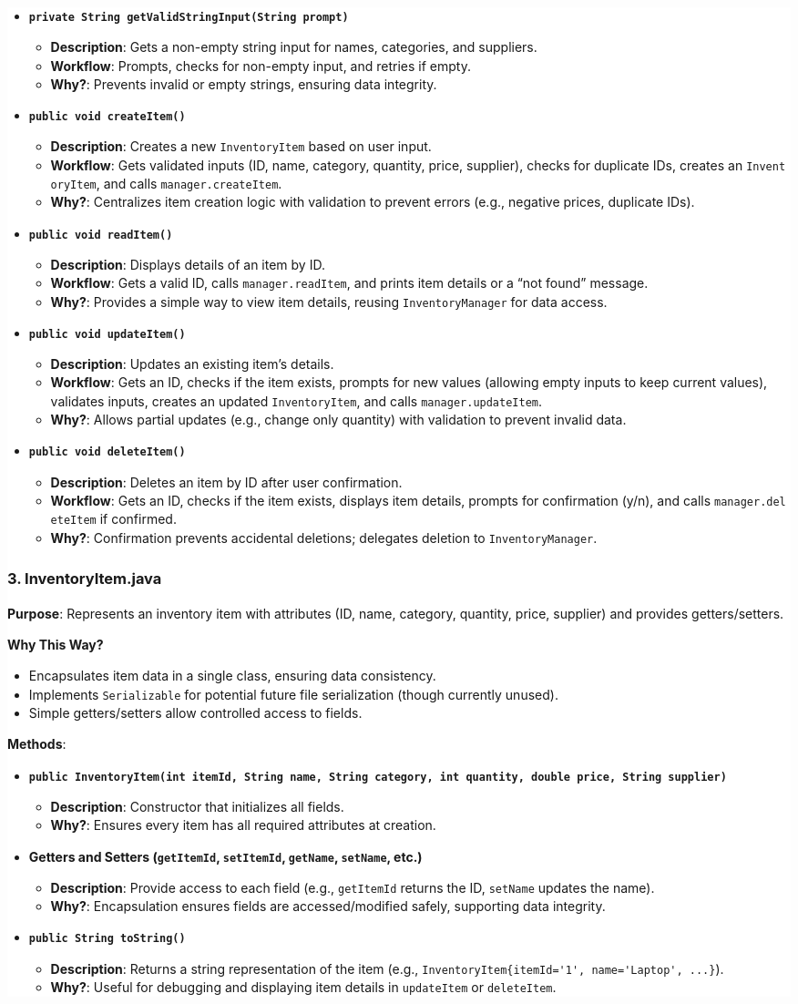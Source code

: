 - **`private String getValidStringInput(String prompt)`**
  - **Description**: Gets a non-empty string input for names, categories, and suppliers.
  - **Workflow**: Prompts, checks for non-empty input, and retries if empty.
  - **Why?**: Prevents invalid or empty strings, ensuring data integrity.

- **`public void createItem()`**
  - **Description**: Creates a new `InventoryItem` based on user input.
  - **Workflow**: Gets validated inputs (ID, name, category, quantity, price, supplier), checks for duplicate IDs, creates an `InventoryItem`, and calls `manager.createItem`.
  - **Why?**: Centralizes item creation logic with validation to prevent errors (e.g., negative prices, duplicate IDs).

- **`public void readItem()`**
  - **Description**: Displays details of an item by ID.
  - **Workflow**: Gets a valid ID, calls `manager.readItem`, and prints item details or a “not found” message.
  - **Why?**: Provides a simple way to view item details, reusing `InventoryManager` for data access.

- **`public void updateItem()`**
  - **Description**: Updates an existing item’s details.
  - **Workflow**: Gets an ID, checks if the item exists, prompts for new values (allowing empty inputs to keep current values), validates inputs, creates an updated `InventoryItem`, and calls `manager.updateItem`.
  - **Why?**: Allows partial updates (e.g., change only quantity) with validation to prevent invalid data.

- **`public void deleteItem()`**
  - **Description**: Deletes an item by ID after user confirmation.
  - **Workflow**: Gets an ID, checks if the item exists, displays item details, prompts for confirmation (y/n), and calls `manager.deleteItem` if confirmed.
  - **Why?**: Confirmation prevents accidental deletions; delegates deletion to `InventoryManager`.

### 3. InventoryItem.java
**Purpose**: Represents an inventory item with attributes (ID, name, category, quantity, price, supplier) and provides getters/setters.

**Why This Way?**
- Encapsulates item data in a single class, ensuring data consistency.
- Implements `Serializable` for potential future file serialization (though currently unused).
- Simple getters/setters allow controlled access to fields.

**Methods**:
- **`public InventoryItem(int itemId, String name, String category, int quantity, double price, String supplier)`**
  - **Description**: Constructor that initializes all fields.
  - **Why?**: Ensures every item has all required attributes at creation.

- **Getters and Setters (`getItemId`, `setItemId`, `getName`, `setName`, etc.)**
  - **Description**: Provide access to each field (e.g., `getItemId` returns the ID, `setName` updates the name).
  - **Why?**: Encapsulation ensures fields are accessed/modified safely, supporting data integrity.

- **`public String toString()`**
  - **Description**: Returns a string representation of the item (e.g., `InventoryItem{itemId='1', name='Laptop', ...}`).
  - **Why?**: Useful for debugging and displaying item details in `updateItem` or `deleteItem`.

